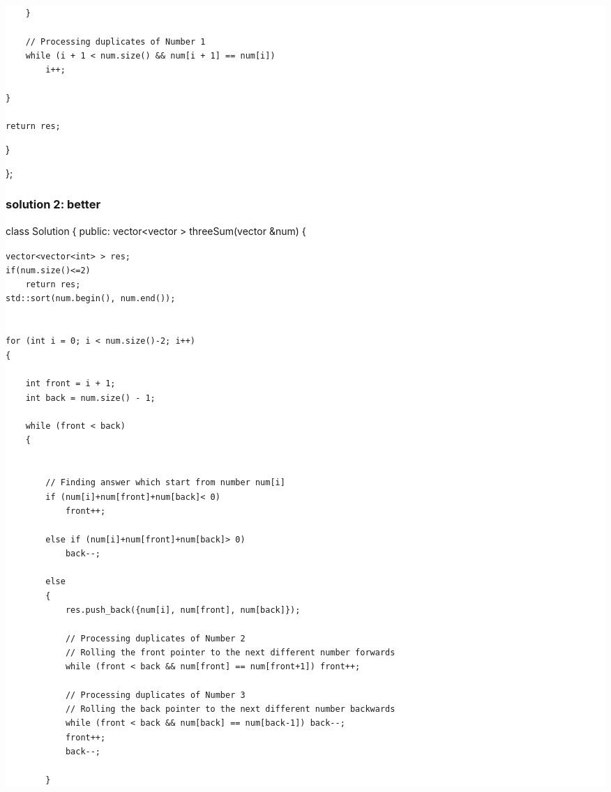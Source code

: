         }

        // Processing duplicates of Number 1
        while (i + 1 < num.size() && num[i + 1] == num[i]) 
            i++;

    }
    
    return res;
    
}

};

### solution 2: better

class Solution {
public:
vector<vector<int> > threeSum(vector<int> &num) 
{
    
    vector<vector<int> > res;
    if(num.size()<=2)
        return res;
    std::sort(num.begin(), num.end());
    

    for (int i = 0; i < num.size()-2; i++)
    {
        
        int front = i + 1;
        int back = num.size() - 1;

        while (front < back)
        {

            
            // Finding answer which start from number num[i]
            if (num[i]+num[front]+num[back]< 0)
                front++;

            else if (num[i]+num[front]+num[back]> 0)
                back--;

            else 
            {
                res.push_back({num[i], num[front], num[back]});
                
                // Processing duplicates of Number 2
                // Rolling the front pointer to the next different number forwards
                while (front < back && num[front] == num[front+1]) front++;

                // Processing duplicates of Number 3
                // Rolling the back pointer to the next different number backwards
                while (front < back && num[back] == num[back-1]) back--;
                front++;
                back--;
                
            }
            